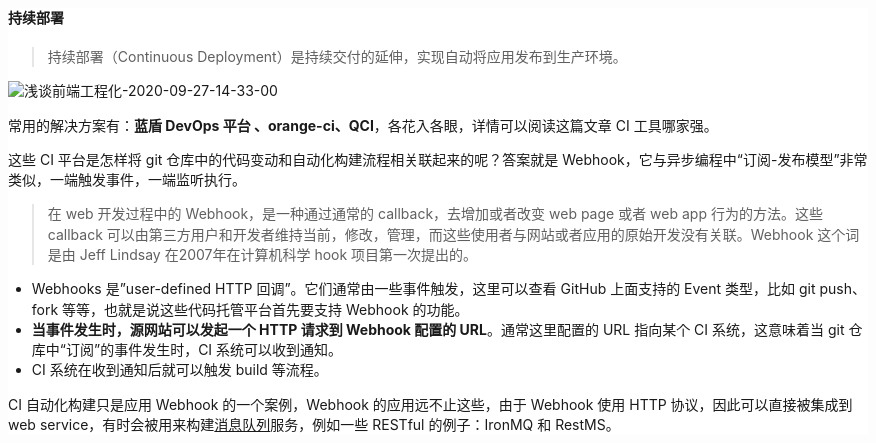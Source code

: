 #### 持续部署

> 持续部署（Continuous Deployment）是持续交付的延伸，实现自动将应用发布到生产环境。

![浅谈前端工程化-2020-09-27-14-33-00](https://cdn.jsdelivr.net/gh/cjiali/Pictures@master/浅谈前端工程化-2020-09-27-14-33-00.jpeg)


常用的解决方案有：**蓝盾 DevOps 平台 、orange-ci、QCI**，各花入各眼，详情可以阅读这篇文章 CI 工具哪家强。

这些 CI 平台是怎样将 git 仓库中的代码变动和自动化构建流程相关联起来的呢？答案就是 Webhook，它与异步编程中“订阅-发布模型”非常类似，一端触发事件，一端监听执行。

> 在 web 开发过程中的 Webhook，是一种通过通常的 callback，去增加或者改变 web page 或者 web app 行为的方法。这些 callback 可以由第三方用户和开发者维持当前，修改，管理，而这些使用者与网站或者应用的原始开发没有关联。Webhook 这个词是由 Jeff Lindsay 在2007年在计算机科学 hook 项目第一次提出的。

- Webhooks 是”user-defined HTTP 回调”。它们通常由一些事件触发，这里可以查看 GitHub 上面支持的 Event 类型，比如 git push、fork 等等，也就是说这些代码托管平台首先要支持 Webhook 的功能。
- **当事件发生时，源网站可以发起一个 HTTP 请求到 Webhook 配置的 URL**。通常这里配置的 URL 指向某个 CI 系统，这意味着当 git 仓库中“订阅”的事件发生时，CI 系统可以收到通知。
- CI 系统在收到通知后就可以触发 build 等流程。

CI 自动化构建只是应用 Webhook 的一个案例，Webhook 的应用远不止这些，由于 Webhook 使用 HTTP 协议，因此可以直接被集成到 web service，有时会被用来构建[消息队列](https://cloud.tencent.com/product/cmq?from=10680)服务，例如一些 RESTful 的例子：IronMQ 和 RestMS。


